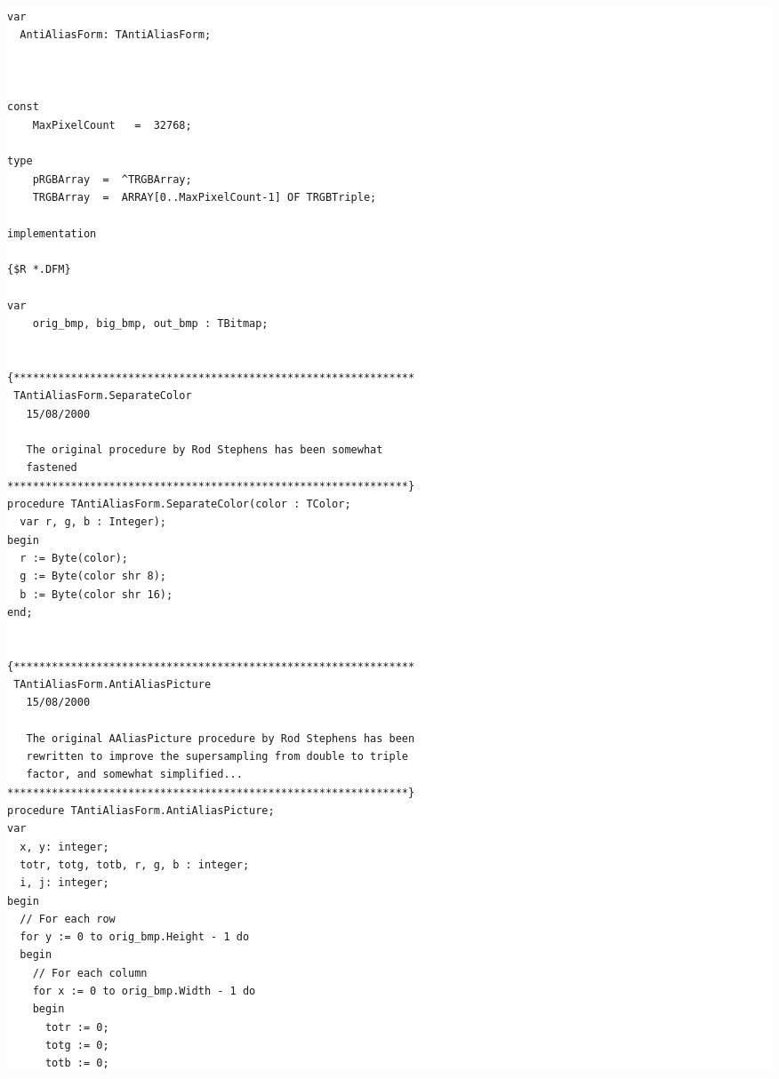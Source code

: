     var
      AntiAliasForm: TAntiAliasForm;
     
     
     
    const
        MaxPixelCount   =  32768;
     
    type
        pRGBArray  =  ^TRGBArray;
        TRGBArray  =  ARRAY[0..MaxPixelCount-1] OF TRGBTriple;
     
    implementation
     
    {$R *.DFM}
     
    var
        orig_bmp, big_bmp, out_bmp : TBitmap;
     
     
    {***************************************************************
     TAntiAliasForm.SeparateColor
       15/08/2000
     
       The original procedure by Rod Stephens has been somewhat
       fastened
    ***************************************************************}
    procedure TAntiAliasForm.SeparateColor(color : TColor;
      var r, g, b : Integer);
    begin
      r := Byte(color);
      g := Byte(color shr 8);
      b := Byte(color shr 16);
    end;
     
     
    {***************************************************************
     TAntiAliasForm.AntiAliasPicture
       15/08/2000
     
       The original AAliasPicture procedure by Rod Stephens has been
       rewritten to improve the supersampling from double to triple
       factor, and somewhat simplified...
    ***************************************************************}
    procedure TAntiAliasForm.AntiAliasPicture;
    var
      x, y: integer;
      totr, totg, totb, r, g, b : integer;
      i, j: integer;
    begin
      // For each row
      for y := 0 to orig_bmp.Height - 1 do
      begin
        // For each column
        for x := 0 to orig_bmp.Width - 1 do
        begin
          totr := 0;
          totg := 0;
          totb := 0;
     